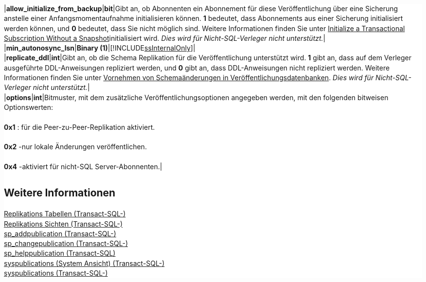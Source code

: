 |**allow_initialize_from_backup**|**bit**|Gibt an, ob Abonnenten ein Abonnement für diese Veröffentlichung über eine Sicherung anstelle einer Anfangsmomentaufnahme initialisieren können. **1** bedeutet, dass Abonnements aus einer Sicherung initialisiert werden können, und **0** bedeutet, dass Sie nicht möglich sind. Weitere Informationen finden Sie unter [Initialize a Transactional Subscription Without a Snapshot](../../relational-databases/replication/initialize-a-transactional-subscription-without-a-snapshot.md)initialisiert wird. *Dies wird für Nicht-SQL-Verleger nicht unterstützt.*|  
|**min_autonosync_lsn**|**Binary (1)**|[!INCLUDE[ssInternalOnly](../../includes/ssinternalonly-md.md)]|  
|**replicate_ddl**|**int**|Gibt an, ob die Schema Replikation für die Veröffentlichung unterstützt wird. **1** gibt an, dass auf dem Verleger ausgeführte DDL-Anweisungen repliziert werden, und **0** gibt an, dass DDL-Anweisungen nicht repliziert werden. Weitere Informationen finden Sie unter [Vornehmen von Schemaänderungen in Veröffentlichungsdatenbanken](../../relational-databases/replication/publish/make-schema-changes-on-publication-databases.md). *Dies wird für Nicht-SQL-Verleger nicht unterstützt.*|  
|**options**|**int**|Bitmuster, mit dem zusätzliche Veröffentlichungsoptionen angegeben werden, mit den folgenden bitweisen Optionswerten:<br /><br /> **0x1** : für die Peer-zu-Peer-Replikation aktiviert.<br /><br /> **0x2** -nur lokale Änderungen veröffentlichen.<br /><br /> **0x4** -aktiviert für nicht-SQL Server-Abonnenten.|  
  
## <a name="see-also"></a>Weitere Informationen  
 [Replikations Tabellen &#40;Transact-SQL-&#41;](../../relational-databases/system-tables/replication-tables-transact-sql.md)   
 [Replikations Sichten &#40;Transact-SQL-&#41;](../../relational-databases/system-views/replication-views-transact-sql.md)   
 [sp_addpublication &#40;Transact-SQL-&#41;](../../relational-databases/system-stored-procedures/sp-addpublication-transact-sql.md)   
 [sp_changepublication &#40;Transact-SQL-&#41;](../../relational-databases/system-stored-procedures/sp-changepublication-transact-sql.md)   
 [sp_helppublication &#40;Transact-SQL&#41;](../../relational-databases/system-stored-procedures/sp-helppublication-transact-sql.md)   
 [syspublications &#40;System Ansicht&#41; &#40;Transact-SQL-&#41;](../../relational-databases/system-views/syspublications-system-view-transact-sql.md)   
 [syspublications &#40;Transact-SQL-&#41;](../../relational-databases/system-tables/syspublications-transact-sql.md)  
  
  
